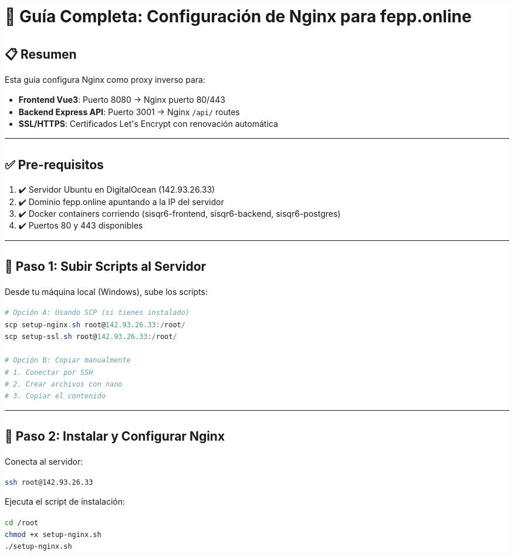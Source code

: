 # 🚀 Guía Completa: Configuración de Nginx para fepp.online

## 📋 Resumen
Esta guía configura Nginx como proxy inverso para:
- **Frontend Vue3**: Puerto 8080 → Nginx puerto 80/443
- **Backend Express API**: Puerto 3001 → Nginx `/api/` routes
- **SSL/HTTPS**: Certificados Let's Encrypt con renovación automática

---

## ✅ Pre-requisitos

1. ✔️ Servidor Ubuntu en DigitalOcean (142.93.26.33)
2. ✔️ Dominio fepp.online apuntando a la IP del servidor
3. ✔️ Docker containers corriendo (sisqr6-frontend, sisqr6-backend, sisqr6-postgres)
4. ✔️ Puertos 80 y 443 disponibles

---

## 🔧 Paso 1: Subir Scripts al Servidor

Desde tu máquina local (Windows), sube los scripts:

```powershell
# Opción A: Usando SCP (si tienes instalado)
scp setup-nginx.sh root@142.93.26.33:/root/
scp setup-ssl.sh root@142.93.26.33:/root/

# Opción B: Copiar manualmente
# 1. Conectar por SSH
# 2. Crear archivos con nano
# 3. Copiar el contenido
```

---

## 🚀 Paso 2: Instalar y Configurar Nginx

Conecta al servidor:

```bash
ssh root@142.93.26.33
```

Ejecuta el script de instalación:

```bash
cd /root
chmod +x setup-nginx.sh
./setup-nginx.sh
```
